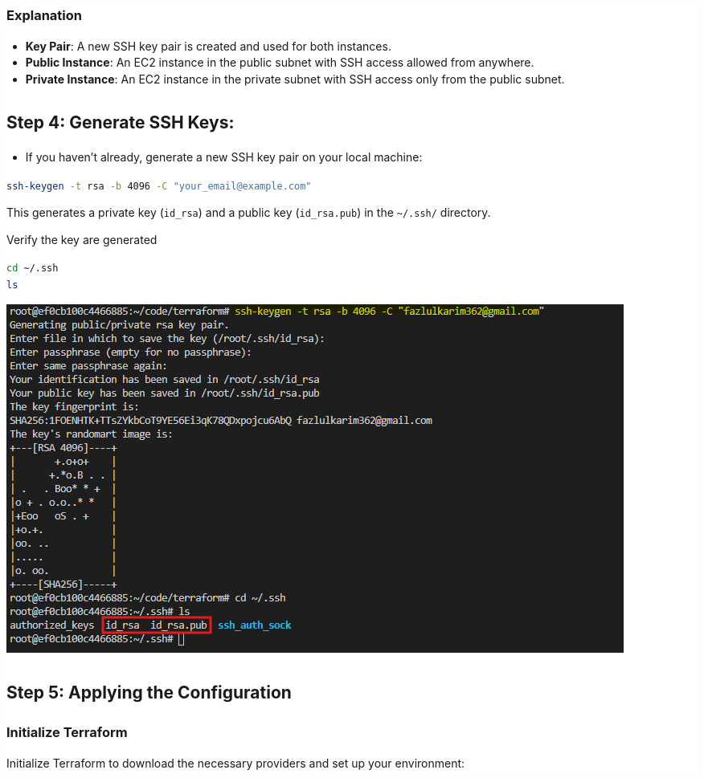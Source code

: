 ### Explanation

- **Key Pair**: A new SSH key pair is created and used for both instances.
- **Public Instance**: An EC2 instance in the public subnet with SSH access allowed from anywhere.
- **Private Instance**: An EC2 instance in the private subnet with SSH access only from the public subnet.

## Step 4: Generate SSH Keys:
   - If you haven’t already, generate a new SSH key pair on your local machine:

   ```sh
   ssh-keygen -t rsa -b 4096 -C "your_email@example.com"
   ```

   This generates a private key (`id_rsa`) and a public key (`id_rsa.pub`) in the `~/.ssh/` directory.

   Verify the key are generated 

   ```sh
   cd ~/.ssh
   ls 
   ```

   ![](./images/key.png)

## Step 5: Applying the Configuration

### Initialize Terraform

Initialize Terraform to download the necessary providers and set up your environment:

